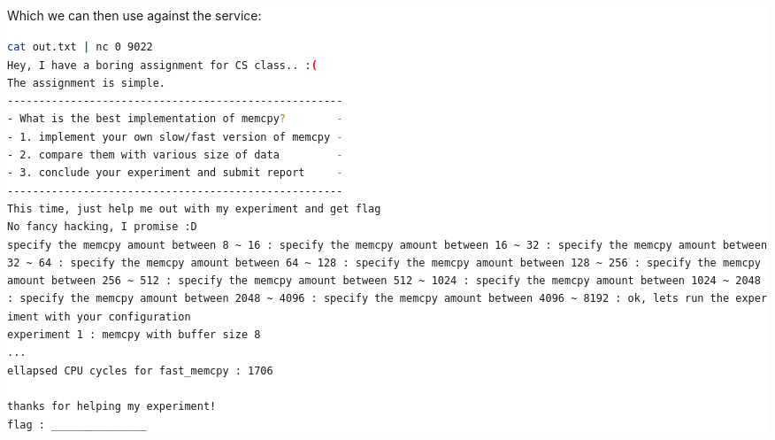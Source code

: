 Which we can then use against the service:


```bash
cat out.txt | nc 0 9022
Hey, I have a boring assignment for CS class.. :(
The assignment is simple.
-----------------------------------------------------
- What is the best implementation of memcpy?        -
- 1. implement your own slow/fast version of memcpy -
- 2. compare them with various size of data         -
- 3. conclude your experiment and submit report     -
-----------------------------------------------------
This time, just help me out with my experiment and get flag
No fancy hacking, I promise :D
specify the memcpy amount between 8 ~ 16 : specify the memcpy amount between 16 ~ 32 : specify the memcpy amount between 32 ~ 64 : specify the memcpy amount between 64 ~ 128 : specify the memcpy amount between 128 ~ 256 : specify the memcpy amount between 256 ~ 512 : specify the memcpy amount between 512 ~ 1024 : specify the memcpy amount between 1024 ~ 2048 : specify the memcpy amount between 2048 ~ 4096 : specify the memcpy amount between 4096 ~ 8192 : ok, lets run the experiment with your configuration
experiment 1 : memcpy with buffer size 8
...
ellapsed CPU cycles for fast_memcpy : 1706

thanks for helping my experiment!
flag : _______________
```
